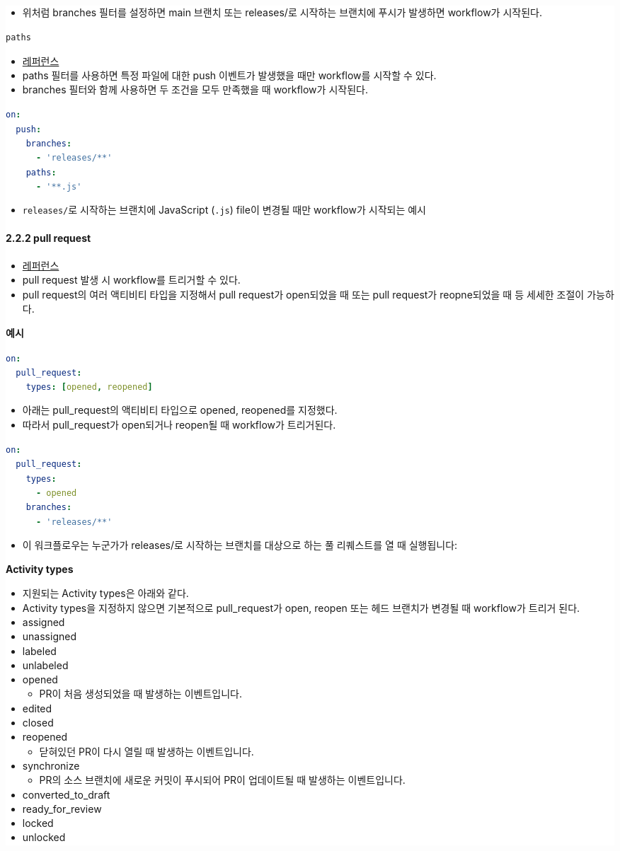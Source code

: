 - 위처럼 branches 필터를 설정하면 main 브랜치 또는 releases/로 시작하는 브랜치에 푸시가 발생하면 workflow가 시작된다.

`paths`

- [레퍼런스](https://docs.github.com/en/actions/using-workflows/events-that-trigger-workflows#running-your-workflow-only-when-a-push-affects-specific-files)
- paths 필터를 사용하면 특정 파일에 대한 push 이벤트가 발생했을 때만 workflow를 시작할 수 있다.
- branches 필터와 함께 사용하면 두 조건을 모두 만족했을 때 workflow가 시작된다.

```yaml
on:
  push:
    branches:
      - 'releases/**'
    paths:
      - '**.js'
```

- `releases/`로 시작하는 브랜치에 JavaScript (`.js`) file이 변경될 때만 workflow가 시작되는 예시

#### 2.2.2 pull request

- [레퍼런스](https://docs.github.com/en/actions/using-workflows/events-that-trigger-workflows#pull_request)
- pull request 발생 시 workflow를 트리거할 수 있다.
- pull request의 여러 액티비티 타입을 지정해서 pull request가 open되었을 때 또는 pull request가 reopne되었을 때 등 세세한 조절이 가능하다.

**예시**

```yaml
on:
  pull_request:
    types: [opened, reopened]
```

- 아래는 pull_request의 액티비티 타입으로 opened, reopened를 지정했다.
- 따라서 pull_request가 open되거나 reopen될 때 workflow가 트리거된다.

```yaml
on:
  pull_request:
    types:
      - opened
    branches:
      - 'releases/**'
```

- 이 워크플로우는 누군가가 releases/로 시작하는 브랜치를 대상으로 하는 풀 리퀘스트를 열 때 실행됩니다:

**Activity types**

- 지원되는 Activity types은 아래와 같다.
- Activity types을 지정하지 않으면 기본적으로 pull_request가 open, reopen 또는 헤드 브랜치가 변경될 때 workflow가 트리거 된다.
- assigned
- unassigned
- labeled
- unlabeled
- opened
  - PR이 처음 생성되었을 때 발생하는 이벤트입니다.
- edited
- closed
- reopened
  - 닫혀있던 PR이 다시 열릴 때 발생하는 이벤트입니다.
- synchronize
  - PR의 소스 브랜치에 새로운 커밋이 푸시되어 PR이 업데이트될 때 발생하는 이벤트입니다.
- converted_to_draft
- ready_for_review
- locked
- unlocked